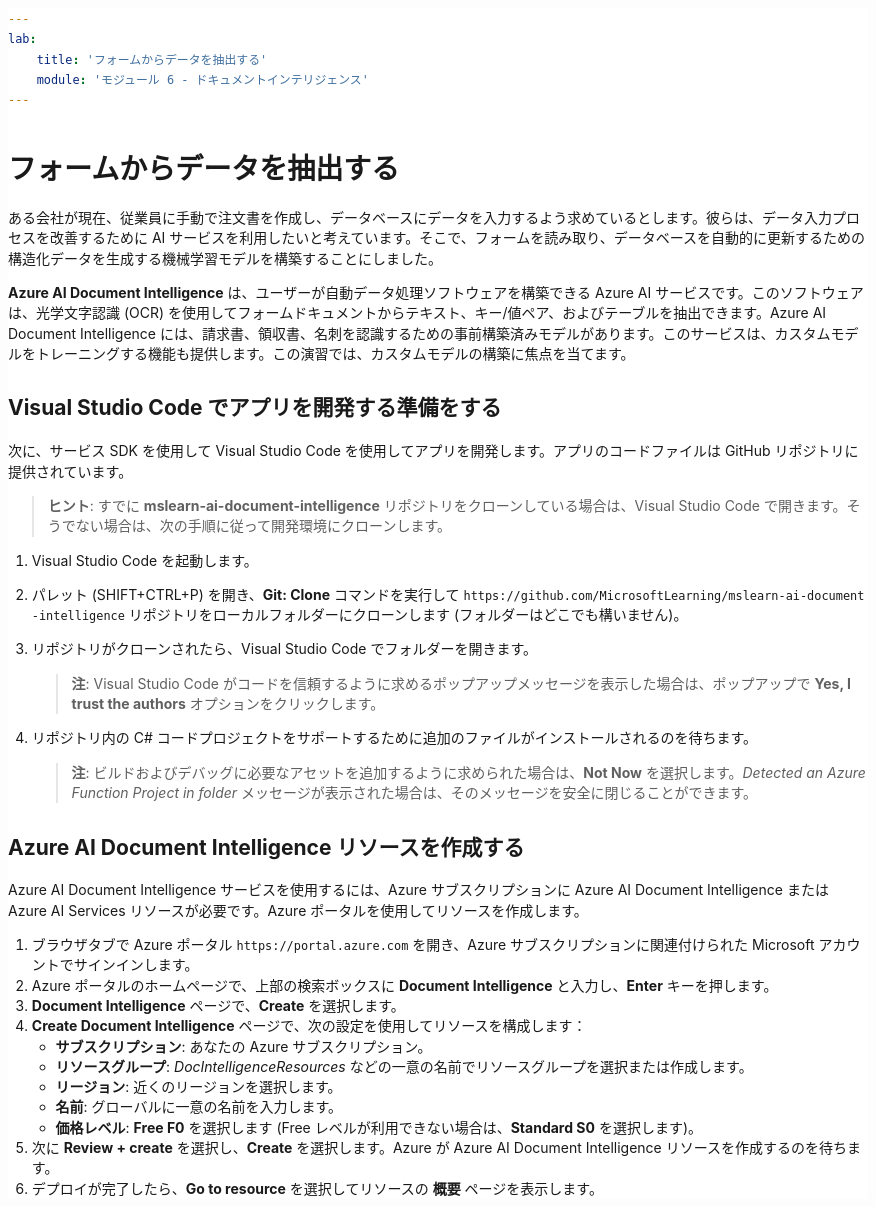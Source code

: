 ```yaml
---
lab:
    title: 'フォームからデータを抽出する'
    module: 'モジュール 6 - ドキュメントインテリジェンス'
---
```


# フォームからデータを抽出する

ある会社が現在、従業員に手動で注文書を作成し、データベースにデータを入力するよう求めているとします。彼らは、データ入力プロセスを改善するために AI サービスを利用したいと考えています。そこで、フォームを読み取り、データベースを自動的に更新するための構造化データを生成する機械学習モデルを構築することにしました。

**Azure AI Document Intelligence** は、ユーザーが自動データ処理ソフトウェアを構築できる Azure AI サービスです。このソフトウェアは、光学文字認識 (OCR) を使用してフォームドキュメントからテキスト、キー/値ペア、およびテーブルを抽出できます。Azure AI Document Intelligence には、請求書、領収書、名刺を認識するための事前構築済みモデルがあります。このサービスは、カスタムモデルをトレーニングする機能も提供します。この演習では、カスタムモデルの構築に焦点を当てます。

## Visual Studio Code でアプリを開発する準備をする

次に、サービス SDK を使用して Visual Studio Code を使用してアプリを開発します。アプリのコードファイルは GitHub リポジトリに提供されています。

> **ヒント**: すでに **mslearn-ai-document-intelligence** リポジトリをクローンしている場合は、Visual Studio Code で開きます。そうでない場合は、次の手順に従って開発環境にクローンします。

1. Visual Studio Code を起動します。
1. パレット (SHIFT+CTRL+P) を開き、**Git: Clone** コマンドを実行して `https://github.com/MicrosoftLearning/mslearn-ai-document-intelligence` リポジトリをローカルフォルダーにクローンします (フォルダーはどこでも構いません)。
1. リポジトリがクローンされたら、Visual Studio Code でフォルダーを開きます。

    > **注**: Visual Studio Code がコードを信頼するように求めるポップアップメッセージを表示した場合は、ポップアップで **Yes, I trust the authors** オプションをクリックします。

1. リポジトリ内の C# コードプロジェクトをサポートするために追加のファイルがインストールされるのを待ちます。

    > **注**: ビルドおよびデバッグに必要なアセットを追加するように求められた場合は、**Not Now** を選択します。*Detected an Azure Function Project in folder* メッセージが表示された場合は、そのメッセージを安全に閉じることができます。

## Azure AI Document Intelligence リソースを作成する

Azure AI Document Intelligence サービスを使用するには、Azure サブスクリプションに Azure AI Document Intelligence または Azure AI Services リソースが必要です。Azure ポータルを使用してリソースを作成します。

1. ブラウザタブで Azure ポータル `https://portal.azure.com` を開き、Azure サブスクリプションに関連付けられた Microsoft アカウントでサインインします。
1. Azure ポータルのホームページで、上部の検索ボックスに **Document Intelligence** と入力し、**Enter** キーを押します。
1. **Document Intelligence** ページで、**Create** を選択します。
1. **Create Document Intelligence** ページで、次の設定を使用してリソースを構成します：
    - **サブスクリプション**: あなたの Azure サブスクリプション。
    - **リソースグループ**: *DocIntelligenceResources* などの一意の名前でリソースグループを選択または作成します。
    - **リージョン**: 近くのリージョンを選択します。
    - **名前**: グローバルに一意の名前を入力します。
    - **価格レベル**: **Free F0** を選択します (Free レベルが利用できない場合は、**Standard S0** を選択します)。
1. 次に **Review + create** を選択し、**Create** を選択します。Azure が Azure AI Document Intelligence リソースを作成するのを待ちます。
1. デプロイが完了したら、**Go to resource** を選択してリソースの **概要** ページを表示します。
